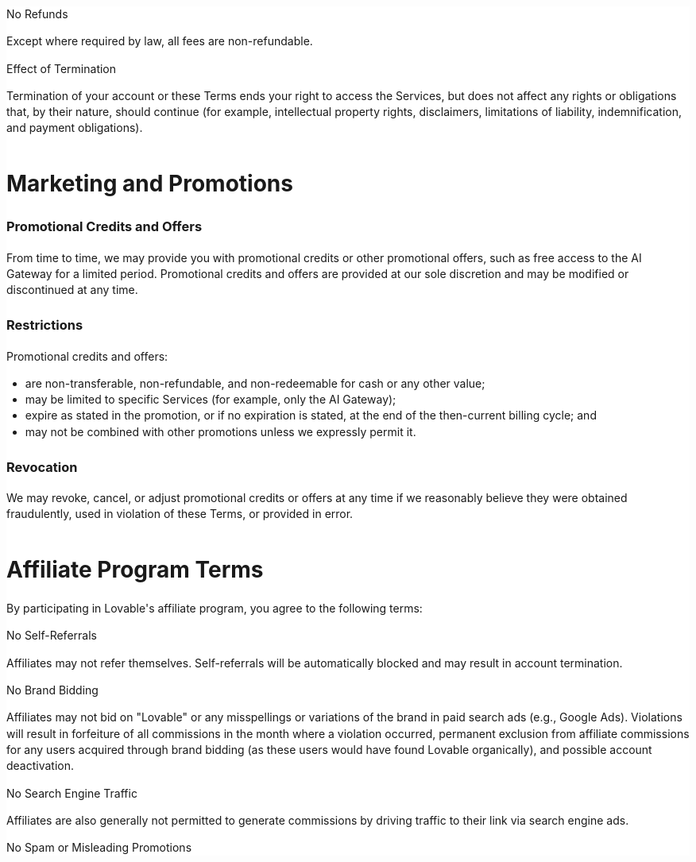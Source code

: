 No Refunds

Except where required by law, all fees are non-refundable.

Effect of Termination

Termination of your account or these Terms ends your right to access the Services, but does not affect any rights or obligations that, by their nature, should continue (for example, intellectual property rights, disclaimers, limitations of liability, indemnification, and payment obligations).

**Marketing and Promotions**
============================

### Promotional Credits and Offers

From time to time, we may provide you with promotional credits or other promotional offers, such as free access to the AI Gateway for a limited period. Promotional credits and offers are provided at our sole discretion and may be modified or discontinued at any time.

### Restrictions

Promotional credits and offers:

* are non-transferable, non-refundable, and non-redeemable for cash or any other value;
* may be limited to specific Services (for example, only the AI Gateway);
* expire as stated in the promotion, or if no expiration is stated, at the end of the then-current billing cycle; and
* may not be combined with other promotions unless we expressly permit it.

### Revocation

We may revoke, cancel, or adjust promotional credits or offers at any time if we reasonably believe they were obtained fraudulently, used in violation of these Terms, or provided in error.

Affiliate Program Terms
=======================

By participating in Lovable's affiliate program, you agree to the following terms:

No Self-Referrals

Affiliates may not refer themselves. Self-referrals will be automatically blocked and may result in account termination.

No Brand Bidding

Affiliates may not bid on "Lovable" or any misspellings or variations of the brand in paid search ads (e.g., Google Ads). Violations will result in forfeiture of all commissions in the month where a violation occurred, permanent exclusion from affiliate commissions for any users acquired through brand bidding (as these users would have found Lovable organically), and possible account deactivation.

No Search Engine Traffic

Affiliates are also generally not permitted to generate commissions by driving traffic to their link via search engine ads.

No Spam or Misleading Promotions
